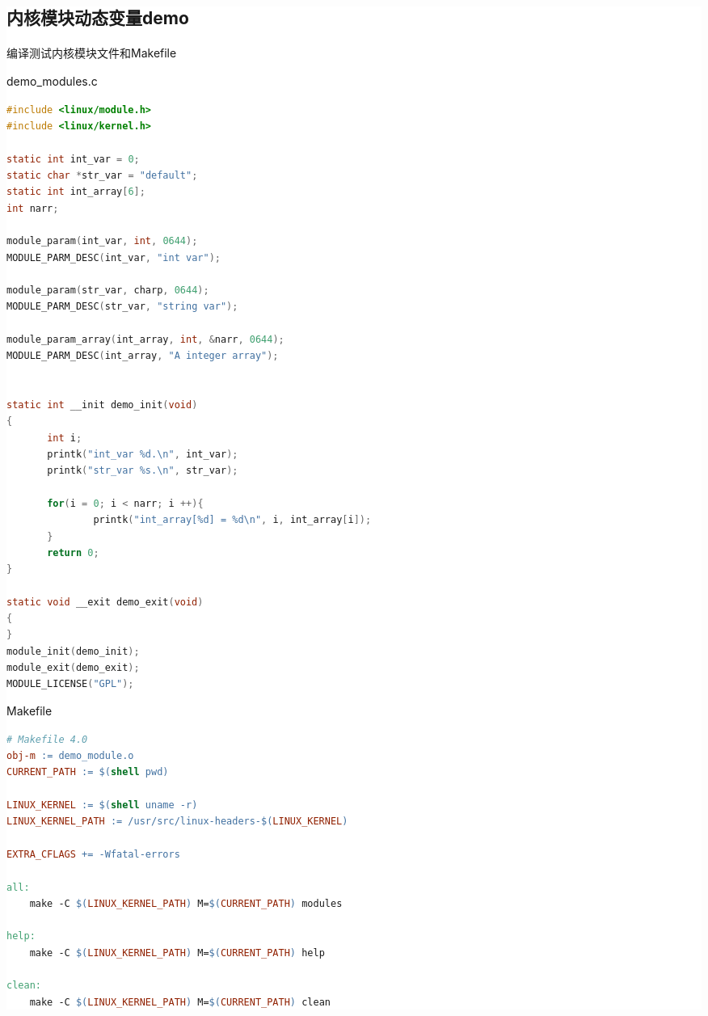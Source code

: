 ## 内核模块动态变量demo

编译测试内核模块文件和Makefile

demo_modules.c

```c
#include <linux/module.h>
#include <linux/kernel.h>

static int int_var = 0;
static char *str_var = "default";
static int int_array[6];
int narr;

module_param(int_var, int, 0644);
MODULE_PARM_DESC(int_var, "int var");

module_param(str_var, charp, 0644);
MODULE_PARM_DESC(str_var, "string var");

module_param_array(int_array, int, &narr, 0644);
MODULE_PARM_DESC(int_array, "A integer array");
 

static int __init demo_init(void)
{
       int i;
       printk("int_var %d.\n", int_var);
       printk("str_var %s.\n", str_var);

       for(i = 0; i < narr; i ++){
               printk("int_array[%d] = %d\n", i, int_array[i]);
       }
       return 0;
}

static void __exit demo_exit(void)
{
}
module_init(demo_init);
module_exit(demo_exit);
MODULE_LICENSE("GPL");
```

Makefile

```makefile
# Makefile 4.0
obj-m := demo_module.o 
CURRENT_PATH := $(shell pwd)

LINUX_KERNEL := $(shell uname -r)
LINUX_KERNEL_PATH := /usr/src/linux-headers-$(LINUX_KERNEL)

EXTRA_CFLAGS += -Wfatal-errors

all:
	make -C $(LINUX_KERNEL_PATH) M=$(CURRENT_PATH) modules

help:
	make -C $(LINUX_KERNEL_PATH) M=$(CURRENT_PATH) help

clean:
	make -C $(LINUX_KERNEL_PATH) M=$(CURRENT_PATH) clean
```
